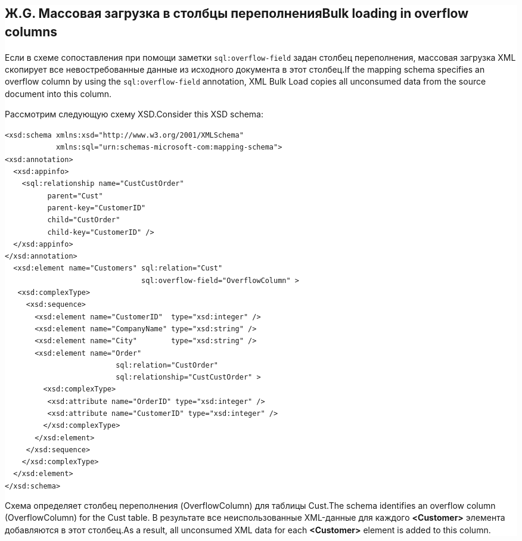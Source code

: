 ## <a name="g-bulk-loading-in-overflow-columns"></a><span data-ttu-id="eea3f-249">Ж.</span><span class="sxs-lookup"><span data-stu-id="eea3f-249">G.</span></span> <span data-ttu-id="eea3f-250">Массовая загрузка в столбцы переполнения</span><span class="sxs-lookup"><span data-stu-id="eea3f-250">Bulk loading in overflow columns</span></span>  
 <span data-ttu-id="eea3f-251">Если в схеме сопоставления при помощи заметки `sql:overflow-field` задан столбец переполнения, массовая загрузка XML скопирует все невостребованные данные из исходного документа в этот столбец.</span><span class="sxs-lookup"><span data-stu-id="eea3f-251">If the mapping schema specifies an overflow column by using the `sql:overflow-field` annotation, XML Bulk Load copies all unconsumed data from the source document into this column.</span></span>  
  
 <span data-ttu-id="eea3f-252">Рассмотрим следующую схему XSD.</span><span class="sxs-lookup"><span data-stu-id="eea3f-252">Consider this XSD schema:</span></span>  
  
```  
<xsd:schema xmlns:xsd="http://www.w3.org/2001/XMLSchema"  
            xmlns:sql="urn:schemas-microsoft-com:mapping-schema">  
<xsd:annotation>  
  <xsd:appinfo>  
    <sql:relationship name="CustCustOrder"  
          parent="Cust"  
          parent-key="CustomerID"  
          child="CustOrder"  
          child-key="CustomerID" />  
  </xsd:appinfo>  
</xsd:annotation>  
  <xsd:element name="Customers" sql:relation="Cust"  
                                sql:overflow-field="OverflowColumn" >  
   <xsd:complexType>  
     <xsd:sequence>  
       <xsd:element name="CustomerID"  type="xsd:integer" />  
       <xsd:element name="CompanyName" type="xsd:string" />  
       <xsd:element name="City"        type="xsd:string" />  
       <xsd:element name="Order"   
                          sql:relation="CustOrder"  
                          sql:relationship="CustCustOrder" >  
         <xsd:complexType>  
          <xsd:attribute name="OrderID" type="xsd:integer" />  
          <xsd:attribute name="CustomerID" type="xsd:integer" />  
         </xsd:complexType>  
       </xsd:element>  
     </xsd:sequence>  
    </xsd:complexType>  
  </xsd:element>  
</xsd:schema>  
```  
  
 <span data-ttu-id="eea3f-253">Схема определяет столбец переполнения (OverflowColumn) для таблицы Cust.</span><span class="sxs-lookup"><span data-stu-id="eea3f-253">The schema identifies an overflow column (OverflowColumn) for the Cust table.</span></span> <span data-ttu-id="eea3f-254">В результате все неиспользованные XML-данные для каждого **\<Customer>** элемента добавляются в этот столбец.</span><span class="sxs-lookup"><span data-stu-id="eea3f-254">As a result, all unconsumed XML data for each **\<Customer>** element is added to this column.</span></span>  
  